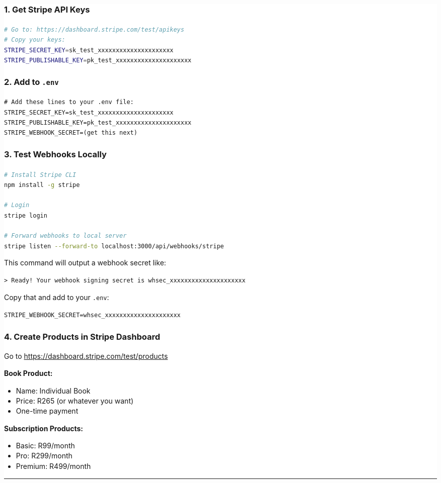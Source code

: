 ### 1. Get Stripe API Keys

```bash
# Go to: https://dashboard.stripe.com/test/apikeys
# Copy your keys:
STRIPE_SECRET_KEY=sk_test_xxxxxxxxxxxxxxxxxxxxx
STRIPE_PUBLISHABLE_KEY=pk_test_xxxxxxxxxxxxxxxxxxxxx
```

### 2. Add to `.env`

```env
# Add these lines to your .env file:
STRIPE_SECRET_KEY=sk_test_xxxxxxxxxxxxxxxxxxxxx
STRIPE_PUBLISHABLE_KEY=pk_test_xxxxxxxxxxxxxxxxxxxxx
STRIPE_WEBHOOK_SECRET=(get this next)
```

### 3. Test Webhooks Locally

```bash
# Install Stripe CLI
npm install -g stripe

# Login
stripe login

# Forward webhooks to local server
stripe listen --forward-to localhost:3000/api/webhooks/stripe
```

This command will output a webhook secret like:
```
> Ready! Your webhook signing secret is whsec_xxxxxxxxxxxxxxxxxxxxx
```

Copy that and add to your `.env`:
```env
STRIPE_WEBHOOK_SECRET=whsec_xxxxxxxxxxxxxxxxxxxxx
```

### 4. Create Products in Stripe Dashboard

Go to https://dashboard.stripe.com/test/products

**Book Product:**
- Name: Individual Book
- Price: R265 (or whatever you want)
- One-time payment

**Subscription Products:**
- Basic: R99/month
- Pro: R299/month
- Premium: R499/month

---
